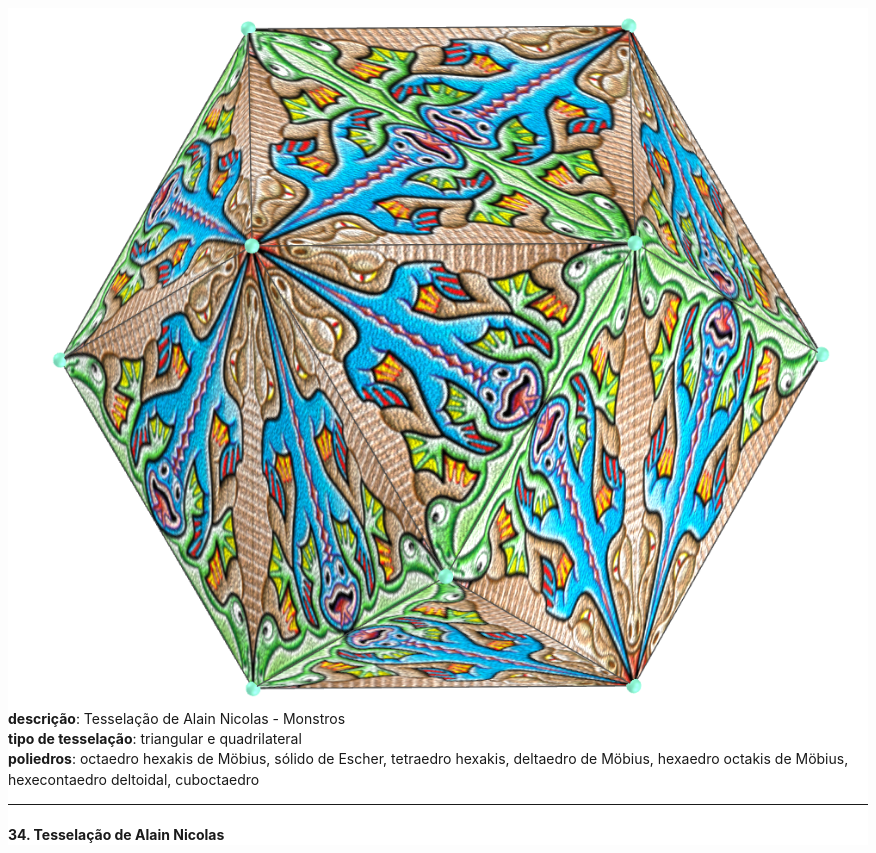 <a href="../vr/Tessellation27.htm" target="_blank" title="modelo 3D" class="fotoA"><img src="../ar/27A.png" class="foto" alt="Monstros"></a>
 <br><b>descrição</b>: Tesselação de Alain Nicolas - Monstros
 <br><b>tipo de tesselação</b>: triangular e quadrilateral
 <br><b>poliedros</b>: octaedro hexakis de Möbius, sólido de Escher, tetraedro hexakis, deltaedro de Möbius, hexaedro octakis de Möbius, hexecontaedro deltoidal, cuboctaedro
 <br>
<hr>
<h4>34. Tesselação de Alain Nicolas</h4>